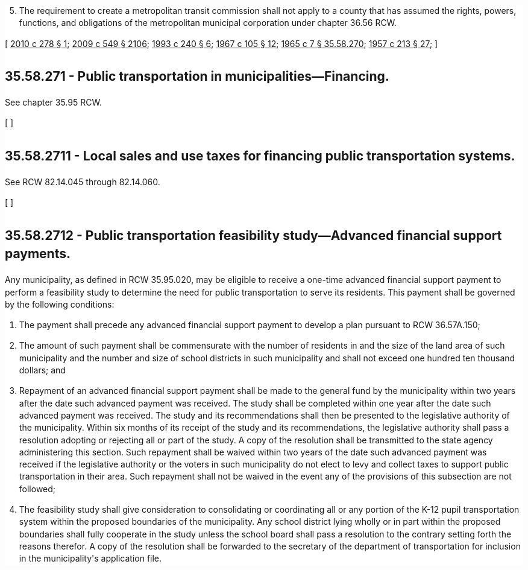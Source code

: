 5. The requirement to create a metropolitan transit commission shall not apply to a county that has assumed the rights, powers, functions, and obligations of the metropolitan municipal corporation under chapter 36.56 RCW.

\[ [2010 c 278 § 1](https://lawfilesext.leg.wa.gov/biennium/2009-10/Pdf/Bills/Session%20Laws/House/2986-S.SL.pdf?cite=2010%20c%20278%20§%201); [2009 c 549 § 2106](https://lawfilesext.leg.wa.gov/biennium/2009-10/Pdf/Bills/Session%20Laws/Senate/5038.SL.pdf?cite=2009%20c%20549%20§%202106); [1993 c 240 § 6](https://lawfilesext.leg.wa.gov/biennium/1993-94/Pdf/Bills/Session%20Laws/House/1140-S.SL.pdf?cite=1993%20c%20240%20§%206); [1967 c 105 § 12](https://leg.wa.gov/CodeReviser/documents/sessionlaw/1967c105.pdf?cite=1967%20c%20105%20§%2012); [1965 c 7 § 35.58.270](https://leg.wa.gov/CodeReviser/documents/sessionlaw/1965c7.pdf?cite=1965%20c%207%20§%2035.58.270); [1957 c 213 § 27](https://leg.wa.gov/CodeReviser/documents/sessionlaw/1957c213.pdf?cite=1957%20c%20213%20§%2027); \]

## 35.58.271 - Public transportation in municipalities—Financing.
See chapter 35.95 RCW.

\[ \]

## 35.58.2711 - Local sales and use taxes for financing public transportation systems.
See RCW 82.14.045 through 82.14.060.

\[ \]

## 35.58.2712 - Public transportation feasibility study—Advanced financial support payments.
Any municipality, as defined in RCW 35.95.020, may be eligible to receive a one-time advanced financial support payment to perform a feasibility study to determine the need for public transportation to serve its residents. This payment shall be governed by the following conditions:

1. The payment shall precede any advanced financial support payment to develop a plan pursuant to RCW 36.57A.150;

2. The amount of such payment shall be commensurate with the number of residents in and the size of the land area of such municipality and the number and size of school districts in such municipality and shall not exceed one hundred ten thousand dollars; and

3. Repayment of an advanced financial support payment shall be made to the general fund by the municipality within two years after the date such advanced payment was received. The study shall be completed within one year after the date such advanced payment was received. The study and its recommendations shall then be presented to the legislative authority of the municipality. Within six months of its receipt of the study and its recommendations, the legislative authority shall pass a resolution adopting or rejecting all or part of the study. A copy of the resolution shall be transmitted to the state agency administering this section. Such repayment shall be waived within two years of the date such advanced payment was received if the legislative authority or the voters in such municipality do not elect to levy and collect taxes to support public transportation in their area. Such repayment shall not be waived in the event any of the provisions of this subsection are not followed;

4. The feasibility study shall give consideration to consolidating or coordinating all or any portion of the K-12 pupil transportation system within the proposed boundaries of the municipality. Any school district lying wholly or in part within the proposed boundaries shall fully cooperate in the study unless the school board shall pass a resolution to the contrary setting forth the reasons therefor. A copy of the resolution shall be forwarded to the secretary of the department of transportation for inclusion in the municipality's application file.
